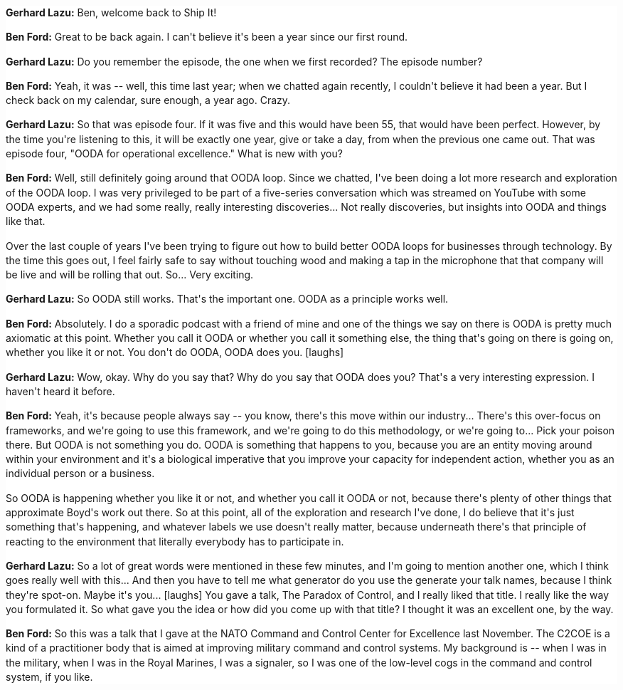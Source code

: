 **Gerhard Lazu:** Ben, welcome back to Ship It!

**Ben Ford:** Great to be back again. I can't believe it's been a year since our first round.

**Gerhard Lazu:** Do you remember the episode, the one when we first recorded? The episode number?

**Ben Ford:** Yeah, it was -- well, this time last year; when we chatted again recently, I couldn't believe it had been a year. But I check back on my calendar, sure enough, a year ago. Crazy.

**Gerhard Lazu:** So that was episode four. If it was five and this would have been 55, that would have been perfect. However, by the time you're listening to this, it will be exactly one year, give or take a day, from when the previous one came out. That was episode four, "OODA for operational excellence." What is new with you?

**Ben Ford:** Well, still definitely going around that OODA loop. Since we chatted, I've been doing a lot more research and exploration of the OODA loop. I was very privileged to be part of a five-series conversation which was streamed on YouTube with some OODA experts, and we had some really, really interesting discoveries... Not really discoveries, but insights into OODA and things like that.

Over the last couple of years I've been trying to figure out how to build better OODA loops for businesses through technology. By the time this goes out, I feel fairly safe to say without touching wood and making a tap in the microphone that that company will be live and will be rolling that out. So... Very exciting.

**Gerhard Lazu:** So OODA still works. That's the important one. OODA as a principle works well.

**Ben Ford:** Absolutely. I do a sporadic podcast with a friend of mine and one of the things we say on there is OODA is pretty much axiomatic at this point. Whether you call it OODA or whether you call it something else, the thing that's going on there is going on, whether you like it or not. You don't do OODA, OODA does you. \[laughs\]

**Gerhard Lazu:** Wow, okay. Why do you say that? Why do you say that OODA does you? That's a very interesting expression. I haven't heard it before.

**Ben Ford:** Yeah, it's because people always say -- you know, there's this move within our industry... There's this over-focus on frameworks, and we're going to use this framework, and we're going to do this methodology, or we're going to... Pick your poison there. But OODA is not something you do. OODA is something that happens to you, because you are an entity moving around within your environment and it's a biological imperative that you improve your capacity for independent action, whether you as an individual person or a business.

So OODA is happening whether you like it or not, and whether you call it OODA or not, because there's plenty of other things that approximate Boyd's work out there. So at this point, all of the exploration and research I've done, I do believe that it's just something that's happening, and whatever labels we use doesn't really matter, because underneath there's that principle of reacting to the environment that literally everybody has to participate in.

**Gerhard Lazu:** So a lot of great words were mentioned in these few minutes, and I'm going to mention another one, which I think goes really well with this... And then you have to tell me what generator do you use the generate your talk names, because I think they're spot-on. Maybe it's you... \[laughs\] You gave a talk, The Paradox of Control, and I really liked that title. I really like the way you formulated it. So what gave you the idea or how did you come up with that title? I thought it was an excellent one, by the way.

**Ben Ford:** So this was a talk that I gave at the NATO Command and Control Center for Excellence last November. The C2COE is a kind of a practitioner body that is aimed at improving military command and control systems. My background is -- when I was in the military, when I was in the Royal Marines, I was a signaler, so I was one of the low-level cogs in the command and control system, if you like.
